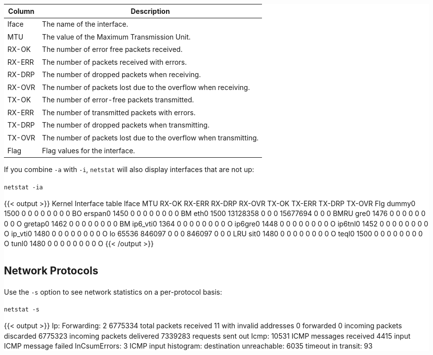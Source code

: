 | Column | Description |
|--------|-------------|
| Iface | The name of the interface. |
| MTU | The value of the Maximum Transmission Unit. |
| RX-OK | The number of error free packets received. |
| RX-ERR | The number of packets received with errors. |
| RX-DRP | The number of dropped packets when receiving. |
| RX-OVR | The number of packets lost due to the overflow when receiving. |
| TX-OK | The number of error-free packets transmitted. |
| RX-ERR | The number of transmitted packets with errors. |
| TX-DRP | The number of dropped packets when transmitting. |
| TX-OVR | The number of packets lost due to the overflow when transmitting. |
| Flag | Flag values for the interface. |

If you combine `-a` with `-i`, `netstat` will also display interfaces that are not up:

    netstat -ia

{{< output >}}
Kernel Interface table
Iface      MTU    RX-OK RX-ERR RX-DRP RX-OVR    TX-OK TX-ERR TX-DRP TX-OVR Flg
dummy0    1500        0      0      0 0             0      0      0      0 BO
erspan0   1450        0      0      0 0             0      0      0      0 BM
eth0      1500 13128358      0      0 0      15677694      0      0      0 BMRU
gre0      1476        0      0      0 0             0      0      0      0 O
gretap0   1462        0      0      0 0             0      0      0      0 BM
ip6_vti0  1364        0      0      0 0             0      0      0      0 O
ip6gre0   1448        0      0      0 0             0      0      0      0 O
ip6tnl0   1452        0      0      0 0             0      0      0      0 O
ip_vti0   1480        0      0      0 0             0      0      0      0 O
lo       65536   846097      0      0 0        846097      0      0      0 LRU
sit0      1480        0      0      0 0             0      0      0      0 O
teql0     1500        0      0      0 0             0      0      0      0 O
tunl0     1480        0      0      0 0             0      0      0      0 O
{{< /output >}}

## Network Protocols

Use the `-s` option to see network statistics on a per-protocol basis:

    netstat -s

{{< output >}}
Ip:
    Forwarding: 2
    6775334 total packets received
    11 with invalid addresses
    0 forwarded
    0 incoming packets discarded
    6775323 incoming packets delivered
    7339283 requests sent out
Icmp:
    10531 ICMP messages received
    4415 input ICMP message failed
    InCsumErrors: 3
    ICMP input histogram:
        destination unreachable: 6035
        timeout in transit: 93